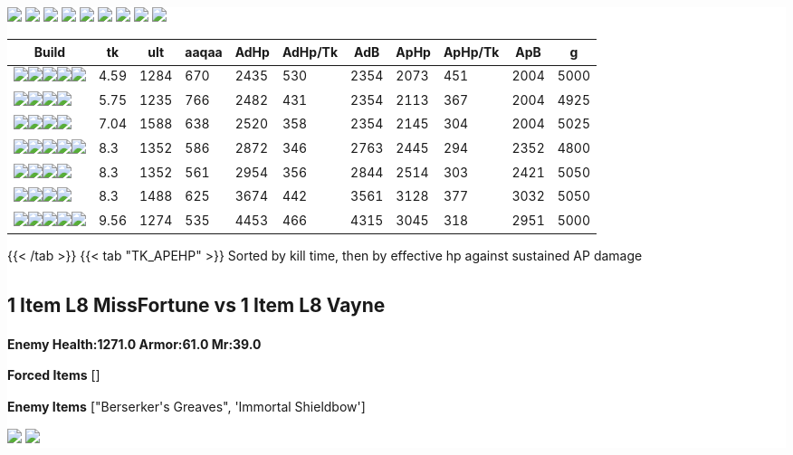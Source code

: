 ![](/Styles/Inspiration/FirstStrike/FirstStrike.png)
![](/Styles/Inspiration/MagicalFootwear/MagicalFootwear.png)
![](/Styles/Inspiration/BiscuitDelivery/BiscuitDelivery.png)
![](/Styles/Inspiration/CosmicInsight/CosmicInsight.png)
![](/Styles/Sorcery/ManaflowBand/ManaflowBand.png)
![](/Styles/Sorcery/GatheringStorm/GatheringStorm.png)
![](/StatMods/StatModsAdaptiveForceIcon.png)
![](/StatMods/StatModsAdaptiveForceIcon.png)
![](/StatMods/StatModsArmorIcon.png)





 Build |tk|ult|aaqaa|AdHp|AdHp/Tk|AdB|ApHp|ApHp/Tk|ApB|g
-|-|-|-|-|-|-|-|-|-|-
![](/item/6672.png)![](/item/2422.png)![](/item/1053.png)![](/item/1055.png)![](/item/1036.png)|4.59|1284|670|2435|530|2354|2073|451|2004|5000
![](/item/3153.png)![](/item/2422.png)![](/item/1055.png)![](/item/1037.png)|5.75|1235|766|2482|431|2354|2113|367|2004|4925
![](/item/3074.png)![](/item/2422.png)![](/item/1055.png)![](/item/1037.png)|7.04|1588|638|2520|358|2354|2145|304|2004|5025
![](/item/6609.png)![](/item/2422.png)![](/item/1053.png)![](/item/1055.png)![](/item/1036.png)|8.3|1352|586|2872|346|2763|2445|294|2352|4800
![](/item/3161.png)![](/item/2422.png)![](/item/1053.png)![](/item/1055.png)|8.3|1352|561|2954|356|2844|2514|303|2421|5050
![](/item/6673.png)![](/item/2422.png)![](/item/1055.png)![](/item/1038.png)|8.3|1488|625|3674|442|3561|3128|377|3032|5050
![](/item/3026.png)![](/item/2422.png)![](/item/1053.png)![](/item/1055.png)![](/item/1036.png)|9.56|1274|535|4453|466|4315|3045|318|2951|5000
{{< /tab >}}
{{< tab "TK_APEHP" >}}
Sorted by kill time, then by effective hp against sustained AP damage
## 1 Item L8 MissFortune vs 1 Item L8 Vayne

**Enemy Health:1271.0 Armor:61.0 Mr:39.0**


**Forced Items** []








**Enemy Items** ["Berserker's Greaves", 'Immortal Shieldbow']





![](/item/3006.png)
![](/item/6673.png)
